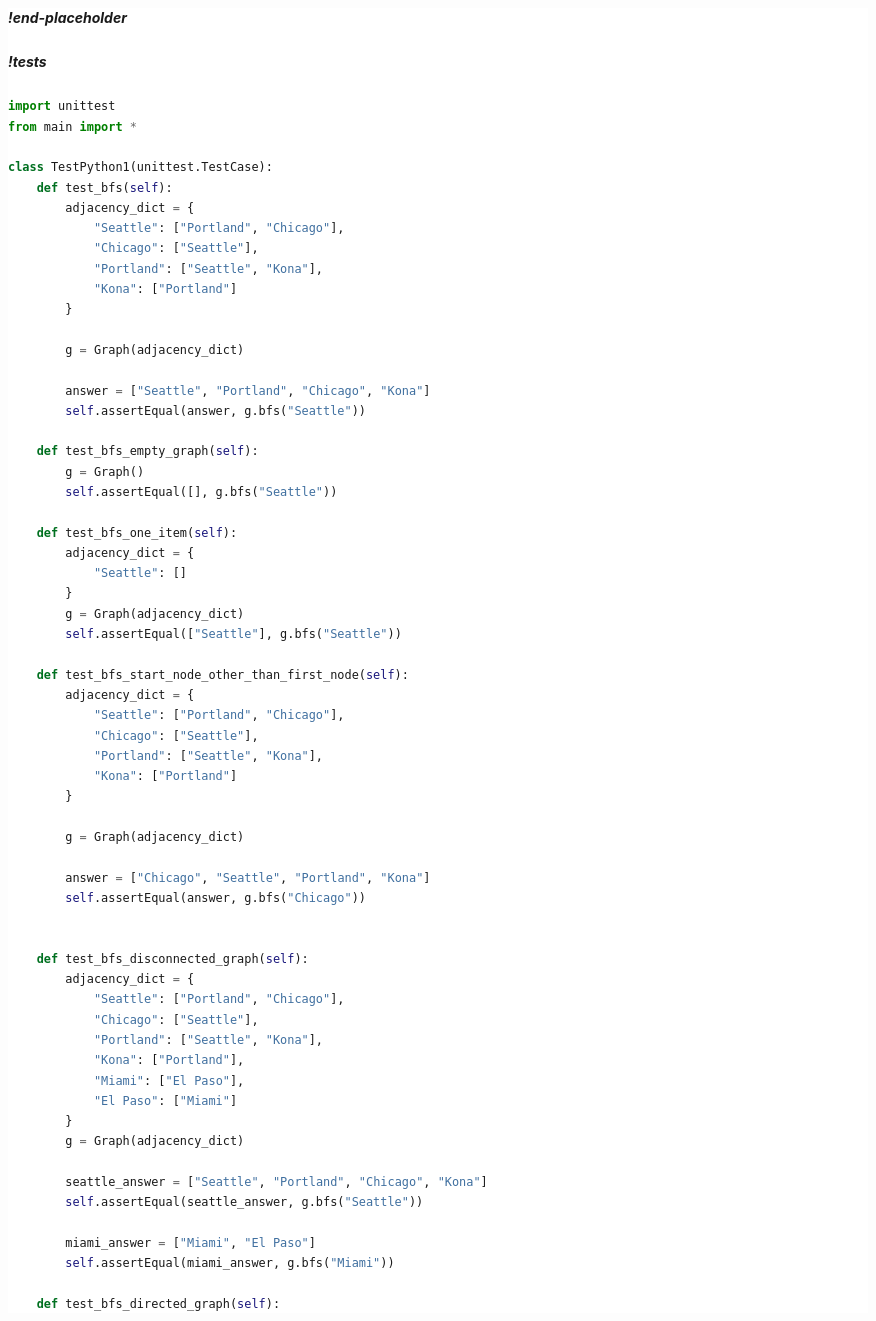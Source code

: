 ##### !end-placeholder

##### !tests
```py
import unittest
from main import *

class TestPython1(unittest.TestCase):
    def test_bfs(self):
        adjacency_dict = {
            "Seattle": ["Portland", "Chicago"],
            "Chicago": ["Seattle"],
            "Portland": ["Seattle", "Kona"],
            "Kona": ["Portland"]
        }

        g = Graph(adjacency_dict)

        answer = ["Seattle", "Portland", "Chicago", "Kona"]
        self.assertEqual(answer, g.bfs("Seattle"))

    def test_bfs_empty_graph(self):
        g = Graph()
        self.assertEqual([], g.bfs("Seattle"))

    def test_bfs_one_item(self):
        adjacency_dict = {
            "Seattle": []
        }
        g = Graph(adjacency_dict)
        self.assertEqual(["Seattle"], g.bfs("Seattle"))
    
    def test_bfs_start_node_other_than_first_node(self):
        adjacency_dict = {
            "Seattle": ["Portland", "Chicago"],
            "Chicago": ["Seattle"],
            "Portland": ["Seattle", "Kona"],
            "Kona": ["Portland"]
        }

        g = Graph(adjacency_dict)

        answer = ["Chicago", "Seattle", "Portland", "Kona"]
        self.assertEqual(answer, g.bfs("Chicago"))    


    def test_bfs_disconnected_graph(self):
        adjacency_dict = {
            "Seattle": ["Portland", "Chicago"],
            "Chicago": ["Seattle"],
            "Portland": ["Seattle", "Kona"],
            "Kona": ["Portland"],
            "Miami": ["El Paso"],
            "El Paso": ["Miami"]
        }
        g = Graph(adjacency_dict)

        seattle_answer = ["Seattle", "Portland", "Chicago", "Kona"]
        self.assertEqual(seattle_answer, g.bfs("Seattle"))

        miami_answer = ["Miami", "El Paso"]
        self.assertEqual(miami_answer, g.bfs("Miami"))

    def test_bfs_directed_graph(self):
```